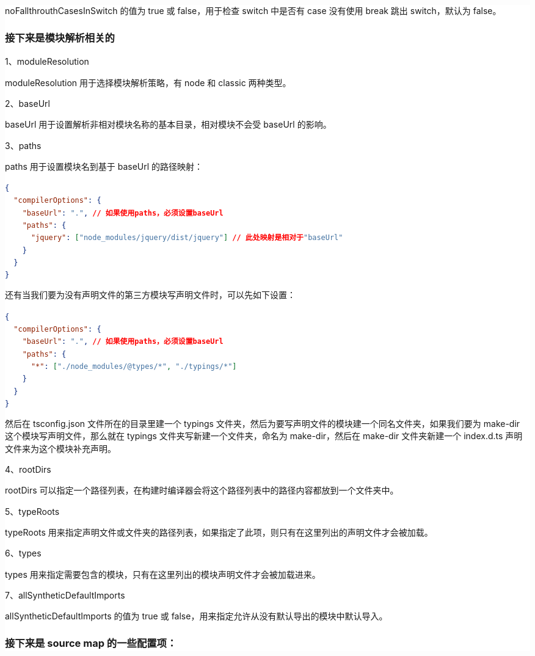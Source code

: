 noFallthrouthCasesInSwitch 的值为 true 或 false，用于检查 switch 中是否有 case 没有使用 break 跳出 switch，默认为 false。

### 接下来是模块解析相关的

1、moduleResolution

moduleResolution 用于选择模块解析策略，有 node 和 classic 两种类型。

2、baseUrl

baseUrl 用于设置解析非相对模块名称的基本目录，相对模块不会受 baseUrl 的影响。

3、paths

paths 用于设置模块名到基于 baseUrl 的路径映射：

``` json
{
  "compilerOptions": {
    "baseUrl": ".", // 如果使用paths，必须设置baseUrl
    "paths": {
      "jquery": ["node_modules/jquery/dist/jquery"] // 此处映射是相对于"baseUrl"
    }
  }
}
```

还有当我们要为没有声明文件的第三方模块写声明文件时，可以先如下设置：

``` json
{
  "compilerOptions": {
    "baseUrl": ".", // 如果使用paths，必须设置baseUrl
    "paths": {
      "*": ["./node_modules/@types/*", "./typings/*"]
    }
  }
}
```

然后在 tsconfig.json 文件所在的目录里建一个 typings 文件夹，然后为要写声明文件的模块建一个同名文件夹，如果我们要为 make-dir 这个模块写声明文件，那么就在 typings 文件夹写新建一个文件夹，命名为 make-dir，然后在 make-dir 文件夹新建一个 index.d.ts 声明文件来为这个模块补充声明。

4、rootDirs

rootDirs 可以指定一个路径列表，在构建时编译器会将这个路径列表中的路径内容都放到一个文件夹中。

5、typeRoots

typeRoots 用来指定声明文件或文件夹的路径列表，如果指定了此项，则只有在这里列出的声明文件才会被加载。

6、types

types 用来指定需要包含的模块，只有在这里列出的模块声明文件才会被加载进来。

7、allSyntheticDefaultImports

allSyntheticDefaultImports 的值为 true 或 false，用来指定允许从没有默认导出的模块中默认导入。

### 接下来是 source map 的一些配置项：
